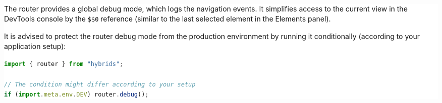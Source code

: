 The router provides a global debug mode, which logs the navigation events. It simplifies access to the current view in the DevTools console by the `$$0` reference (similar to the last selected element in the Elements panel).

It is advised to protect the router debug mode from the production environment by running it conditionally (according to your application setup):

```javascript
import { router } from "hybrids";

// The condition might differ according to your setup
if (import.meta.env.DEV) router.debug();
```
